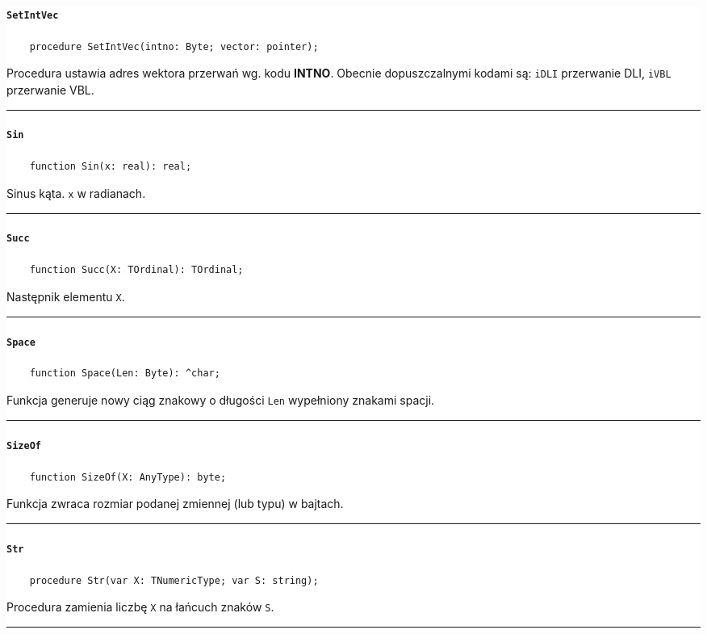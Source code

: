 #### `SetIntVec`

```
    procedure SetIntVec(intno: Byte; vector: pointer);
```

Procedura ustawia adres wektora przerwań wg. kodu **INTNO**. Obecnie dopuszczalnymi kodami są: `iDLI` przerwanie DLI, `iVBL` przerwanie VBL.

---

#### `Sin`

```
    function Sin(x: real): real;
```

Sinus kąta. `x` w radianach.

---

#### `Succ`

```
    function Succ(X: TOrdinal): TOrdinal;
```

Następnik elementu `X`.

---

#### `Space`

```
    function Space(Len: Byte): ^char;
```

Funkcja generuje nowy ciąg znakowy o długości `Len` wypełniony znakami spacji.

---

#### `SizeOf`

```
    function SizeOf(X: AnyType): byte;
```

Funkcja zwraca rozmiar podanej zmiennej (lub typu) w bajtach.

---

#### `Str`

```
    procedure Str(var X: TNumericType; var S: string);
```

Procedura zamienia liczbę `X` na łańcuch znaków `S`.

---
